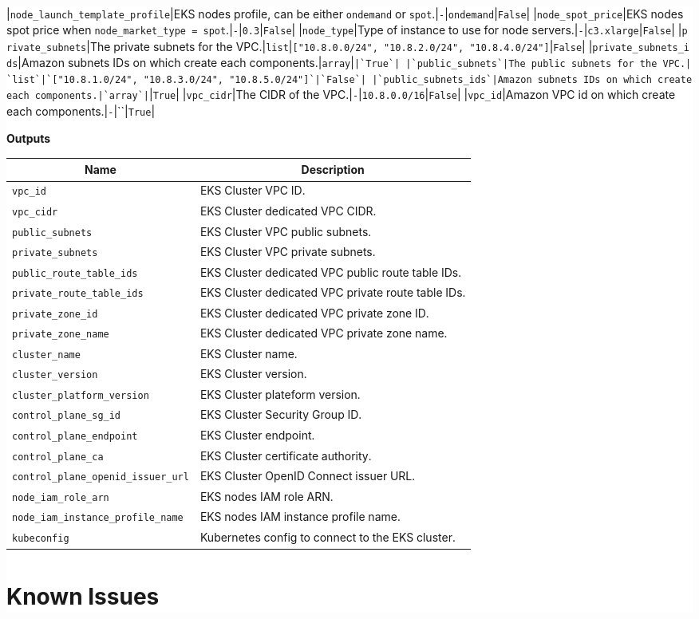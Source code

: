 |`node_launch_template_profile`|EKS nodes profile, can be either `ondemand` or `spot`.|`-`|`ondemand`|`False`|
|`node_spot_price`|EKS nodes spot price when `node_market_type = spot`.|`-`|`0.3`|`False`|
|`node_type`|Type of instance to use for node servers.|`-`|`c3.xlarge`|`False`|
|`private_subnets`|The private subnets for the VPC.|`list`|`["10.8.0.0/24", "10.8.2.0/24", "10.8.4.0/24"]`|`False`|
|`private_subnets_ids`|Amazon subnets IDs on which create each components.|`array`|``|`True`|
|`public_subnets`|The public subnets for the VPC.|`list`|`["10.8.1.0/24", "10.8.3.0/24", "10.8.5.0/24"]`|`False`|
|`public_subnets_ids`|Amazon subnets IDs on which create each components.|`array`|``|`True`|
|`vpc_cidr`|The CIDR of the VPC.|`-`|`10.8.0.0/16`|`False`|
|`vpc_id`|Amazon VPC id on which create each components.|`-`|``|`True`|

**Outputs**

| Name | Description |
|------|-------------|
| `vpc_id` | EKS Cluster VPC ID. |
| `vpc_cidr` | EKS Cluster dedicated VPC CIDR. |
| `public_subnets` | EKS Cluster VPC public subnets. |
| `private_subnets` | EKS Cluster VPC private subnets. |
| `public_route_table_ids` | EKS Cluster dedicated VPC public route table IDs. |
| `private_route_table_ids` | EKS Cluster dedicated VPC private route table IDs.
| `private_zone_id` | EKS Cluster dedicated VPC private zone ID. |
| `private_zone_name` | EKS Cluster dedicated VPC private zone name. |
| `cluster_name` | EKS Cluster name. |
| `cluster_version` | EKS Cluster version. |
| `cluster_platform_version` | EKS Cluster plateform version. |
| `control_plane_sg_id` | EKS Cluster Security Group ID. |
| `control_plane_endpoint` | EKS Cluster endpoint. |
| `control_plane_ca` | EKS Cluster certificate authority. |
| `control_plane_openid_issuer_url` | EKS Cluster OpenID Connect issuer URL. |
| `node_iam_role_arn` | EKS nodes IAM role ARN. |
| `node_iam_instance_profile_name` | EKS nodes IAM instance profile name. |
| `kubeconfig` | Kubernetes config to connect to the EKS cluster. |

# Known Issues
